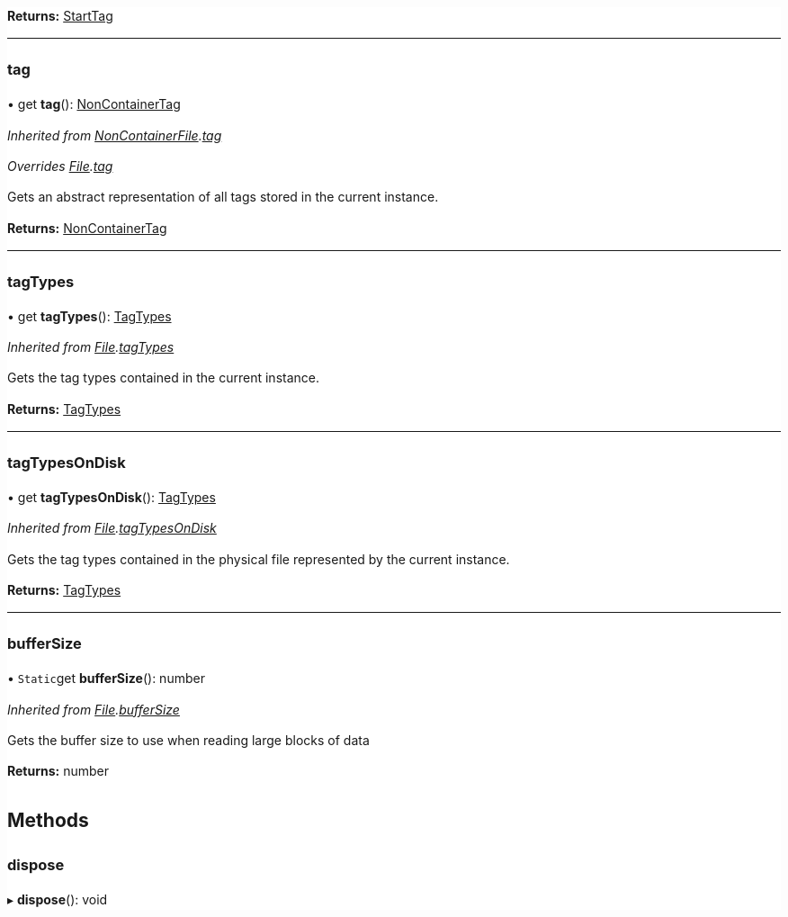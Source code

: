 **Returns:** [StartTag](_src_noncontainer_starttag_.starttag.md)

___

### tag

• get **tag**(): [NonContainerTag](_src_noncontainer_noncontainertag_.noncontainertag.md)

*Inherited from [NonContainerFile](_src_noncontainer_noncontainerfile_.noncontainerfile.md).[tag](_src_noncontainer_noncontainerfile_.noncontainerfile.md#tag)*

*Overrides [File](_src_file_.file.md).[tag](_src_file_.file.md#tag)*

Gets an abstract representation of all tags stored in the current instance.

**Returns:** [NonContainerTag](_src_noncontainer_noncontainertag_.noncontainertag.md)

___

### tagTypes

• get **tagTypes**(): [TagTypes](../enums/_src_tag_.tagtypes.md)

*Inherited from [File](_src_file_.file.md).[tagTypes](_src_file_.file.md#tagtypes)*

Gets the tag types contained in the current instance.

**Returns:** [TagTypes](../enums/_src_tag_.tagtypes.md)

___

### tagTypesOnDisk

• get **tagTypesOnDisk**(): [TagTypes](../enums/_src_tag_.tagtypes.md)

*Inherited from [File](_src_file_.file.md).[tagTypesOnDisk](_src_file_.file.md#tagtypesondisk)*

Gets the tag types contained in the physical file represented by the current instance.

**Returns:** [TagTypes](../enums/_src_tag_.tagtypes.md)

___

### bufferSize

• `Static`get **bufferSize**(): number

*Inherited from [File](_src_file_.file.md).[bufferSize](_src_file_.file.md#buffersize)*

Gets the buffer size to use when reading large blocks of data

**Returns:** number

## Methods

### dispose

▸ **dispose**(): void
